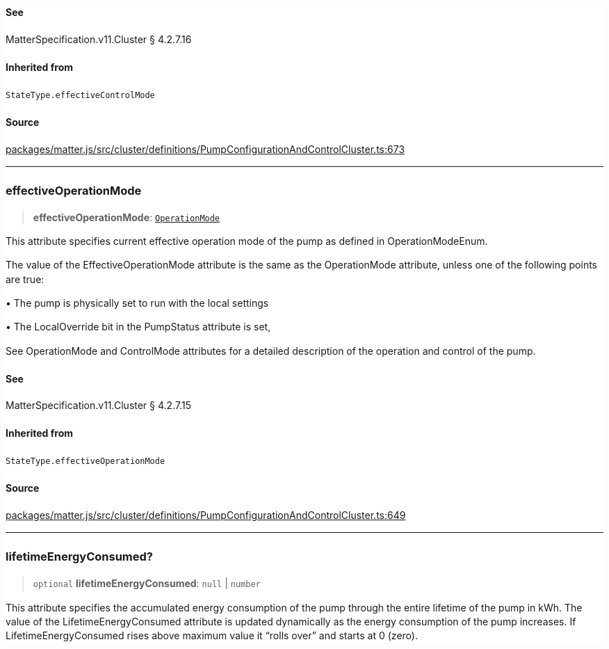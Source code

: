 #### See

MatterSpecification.v11.Cluster § 4.2.7.16

#### Inherited from

`StateType.effectiveControlMode`

#### Source

[packages/matter.js/src/cluster/definitions/PumpConfigurationAndControlCluster.ts:673](https://github.com/project-chip/matter.js/blob/7a8cbb56b87d4ccf34bec5a9a95ab40a1711324f/packages/matter.js/src/cluster/definitions/PumpConfigurationAndControlCluster.ts#L673)

***

### effectiveOperationMode

> **effectiveOperationMode**: [`OperationMode`](../../../../../../../cluster/export/namespaces/PumpConfigurationAndControl/enumerations/OperationMode.md)

This attribute specifies current effective operation mode of the pump as defined in OperationModeEnum.

The value of the EffectiveOperationMode attribute is the same as the OperationMode attribute, unless one
of the following points are true:

  • The pump is physically set to run with the local settings

  • The LocalOverride bit in the PumpStatus attribute is set,

See OperationMode and ControlMode attributes for a detailed description of the operation and control of
the pump.

#### See

MatterSpecification.v11.Cluster § 4.2.7.15

#### Inherited from

`StateType.effectiveOperationMode`

#### Source

[packages/matter.js/src/cluster/definitions/PumpConfigurationAndControlCluster.ts:649](https://github.com/project-chip/matter.js/blob/7a8cbb56b87d4ccf34bec5a9a95ab40a1711324f/packages/matter.js/src/cluster/definitions/PumpConfigurationAndControlCluster.ts#L649)

***

### lifetimeEnergyConsumed?

> `optional` **lifetimeEnergyConsumed**: `null` \| `number`

This attribute specifies the accumulated energy consumption of the pump through the entire lifetime of
the pump in kWh. The value of the LifetimeEnergyConsumed attribute is updated dynamically as the energy
consumption of the pump increases. If LifetimeEnergyConsumed rises above maximum value it “rolls over”
and starts at 0 (zero).

